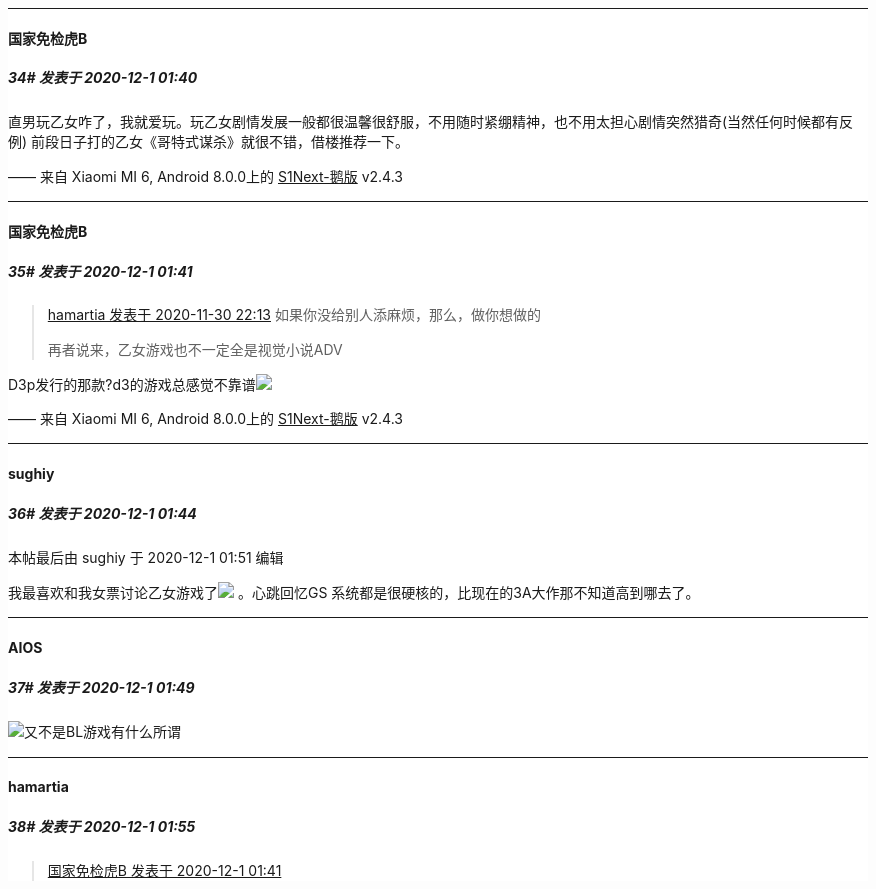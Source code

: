 
-----

####  国家免检虎B  
##### 34#       发表于 2020-12-1 01:40


直男玩乙女咋了，我就爱玩。玩乙女剧情发展一般都很温馨很舒服，不用随时紧绷精神，也不用太担心剧情突然猎奇(当然任何时候都有反例)
前段日子打的乙女《哥特式谋杀》就很不错，借楼推荐一下。

—— 来自 Xiaomi MI 6, Android 8.0.0上的 [S1Next-鹅版](https://github.com/ykrank/S1-Next/releases) v2.4.3


-----

####  国家免检虎B  
##### 35#       发表于 2020-12-1 01:41


<blockquote><a href="httphttps://bbs.saraba1st.com/2b/forum.php?mod=redirect&amp;goto=findpost&amp;pid=49570408&amp;ptid=1975091" target="_blank">hamartia 发表于 2020-11-30 22:13</a>
如果你没给别人添麻烦，那么，做你想做的


再者说来，乙女游戏也不一定全是视觉小说ADV</blockquote>
D3p发行的那款?d3的游戏总感觉不靠谱<img src="https://static.saraba1st.com/image/smiley/face2017/001.png" referrerpolicy="no-referrer">

—— 来自 Xiaomi MI 6, Android 8.0.0上的 [S1Next-鹅版](https://github.com/ykrank/S1-Next/releases) v2.4.3


-----

####  sughiy  
##### 36#       发表于 2020-12-1 01:44


 本帖最后由 sughiy 于 2020-12-1 01:51 编辑 

我最喜欢和我女票讨论乙女游戏了<img src="https://static.saraba1st.com/image/smiley/face2017/067.png" referrerpolicy="no-referrer"> 。心跳回忆GS 系统都是很硬核的，比现在的3A大作那不知道高到哪去了。


-----

####  AIOS  
##### 37#       发表于 2020-12-1 01:49


<img src="https://static.saraba1st.com/image/smiley/face2017/067.png" referrerpolicy="no-referrer">又不是BL游戏有什么所谓


-----

####  hamartia  
##### 38#       发表于 2020-12-1 01:55


<blockquote><a href="httphttps://bbs.saraba1st.com/2b/forum.php?mod=redirect&amp;goto=findpost&amp;pid=49572059&amp;ptid=1975091" target="_blank">国家免检虎B 发表于 2020-12-1 01:41</a>
